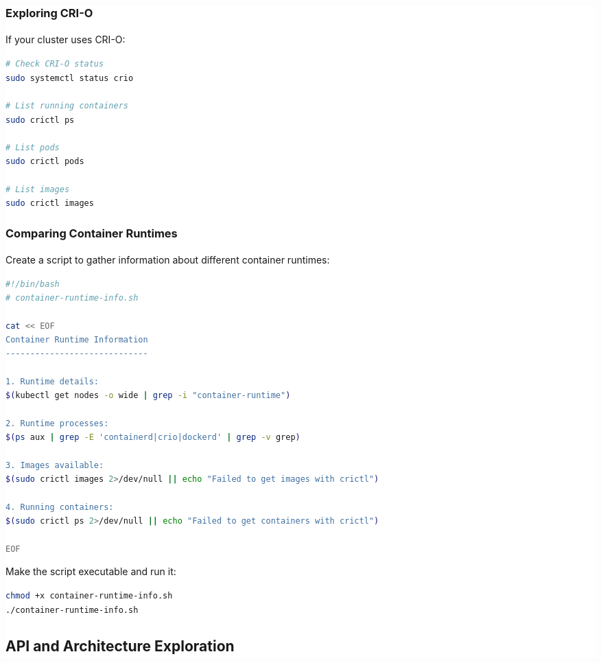 ### Exploring CRI-O

If your cluster uses CRI-O:

```bash
# Check CRI-O status
sudo systemctl status crio

# List running containers
sudo crictl ps

# List pods
sudo crictl pods

# List images
sudo crictl images
```

### Comparing Container Runtimes

Create a script to gather information about different container runtimes:

```bash
#!/bin/bash
# container-runtime-info.sh

cat << EOF
Container Runtime Information
-----------------------------

1. Runtime details:
$(kubectl get nodes -o wide | grep -i "container-runtime")

2. Runtime processes:
$(ps aux | grep -E 'containerd|crio|dockerd' | grep -v grep)

3. Images available:
$(sudo crictl images 2>/dev/null || echo "Failed to get images with crictl")

4. Running containers:
$(sudo crictl ps 2>/dev/null || echo "Failed to get containers with crictl")

EOF
```

Make the script executable and run it:

```bash
chmod +x container-runtime-info.sh
./container-runtime-info.sh
```

## API and Architecture Exploration
